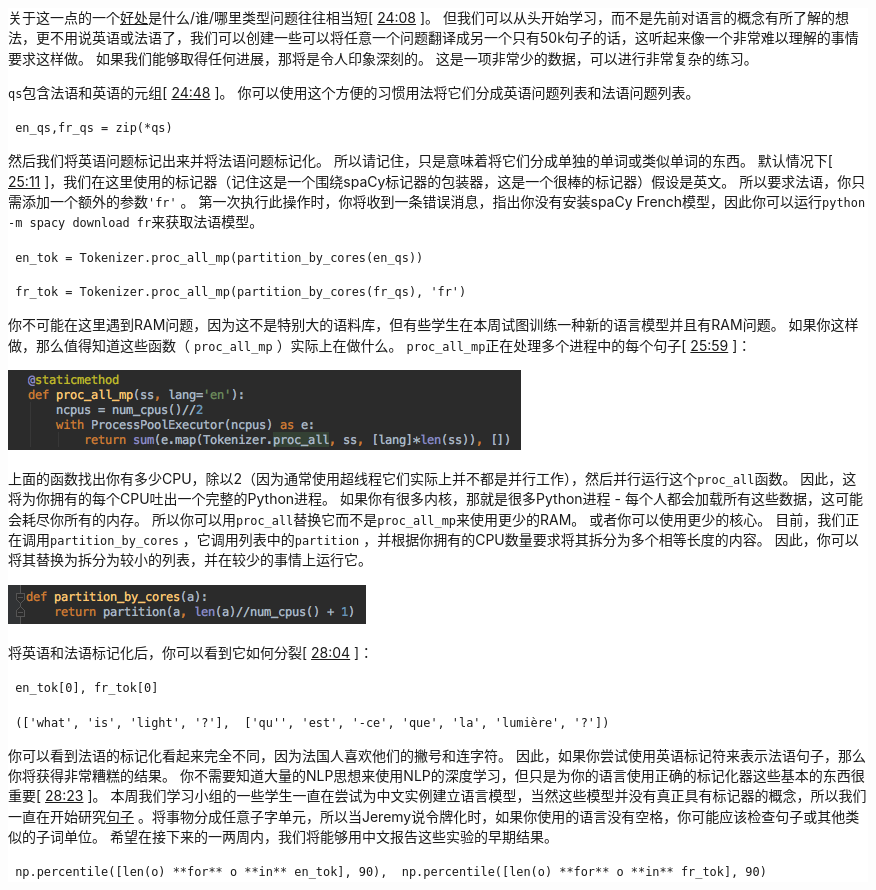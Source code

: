 关于这一点的一个[好处](https://youtu.be/tY0n9OT5_nA%3Ft%3D24m8s)是什么/谁/哪里类型问题往往相当短[ [24:08](https://youtu.be/tY0n9OT5_nA%3Ft%3D24m8s) ]。 但我们可以从头开始学习，而不是先前对语言的概念有所了解的想法，更不用说英语或法语了，我们可以创建一些可以将任意一个问题翻译成另一个只有50k句子的话，这听起来像一个非常难以理解的事情要求这样做。 如果我们能够取得任何进展，那将是令人印象深刻的。 这是一项非常少的数据，可以进行非常复杂的练习。

`qs`包含法语和英语的元组[ [24:48](https://youtu.be/tY0n9OT5_nA%3Ft%3D24m48s) ]。 你可以使用这个方便的习惯用法将它们分成英语问题列表和法语问题列表。

```
 en_qs,fr_qs = zip(*qs) 
```

然后我们将英语问题标记出来并将法语问题标记化。 所以请记住，只是意味着将它们分成单独的单词或类似单词的东西。 默认情况下[ [25:11](https://youtu.be/tY0n9OT5_nA%3Ft%3D25m11s) ]，我们在这里使用的标记器（记住这是一个围绕spaCy标记器的包装器，这是一个很棒的标记器）假设是英文。 所以要求法语，你只需添加一个额外的参数`'fr'` 。 第一次执行此操作时，你将收到一条错误消息，指出你没有安装spaCy French模型，因此你可以运行`python -m spacy download fr`来获取法语模型。

```
 en_tok = Tokenizer.proc_all_mp(partition_by_cores(en_qs)) 
```

```
 fr_tok = Tokenizer.proc_all_mp(partition_by_cores(fr_qs), 'fr') 
```

你不可能在这里遇到RAM问题，因为这不是特别大的语料库，但有些学生在本周试图训练一种新的语言模型并且有RAM问题。 如果你这样做，那么值得知道这些函数（ `proc_all_mp` ）实际上在做什么。 `proc_all_mp`正在处理多个进程中的每个句子[ [25:59](https://youtu.be/tY0n9OT5_nA%3Ft%3D25m59s) ]：

![](../img/1_3dijGYRXl1Vf9MFLD5AUOA.png)

上面的函数找出你有多少CPU，除以2（因为通常使用超线程它们实际上并不都是并行工作），然后并行运行这个`proc_all`函数。 因此，这将为你拥有的每个CPU吐出一个完整的Python进程。 如果你有很多内核，那就是很多Python进程 - 每个人都会加载所有这些数据，这可能会耗尽你所有的内存。 所以你可以用`proc_all`替换它而不是`proc_all_mp`来使用更少的RAM。 或者你可以使用更少的核心。 目前，我们正在调用`partition_by_cores` ，它调用列表中的`partition` ，并根据你拥有的CPU数量要求将其拆分为多个相等长度的内容。 因此，你可以将其替换为拆分为较小的列表，并在较少的事情上运行它。

![](../img/1_9_D6dkXM4mR8fPf0E2eLcg.png)

将英语和法语标记化后，你可以看到它如何分裂[ [28:04](https://youtu.be/tY0n9OT5_nA%3Ft%3D28m4s) ]：

```
 en_tok[0], fr_tok[0] 
```

```
 (['what', 'is', 'light', '?'],  ['qu'', 'est', '-ce', 'que', 'la', 'lumière', '?']) 
```

你可以看到法语的标记化看起来完全不同，因为法国人喜欢他们的撇号和连字符。 因此，如果你尝试使用英语标记符来表示法语句子，那么你将获得非常糟糕的结果。 你不需要知道大量的NLP思想来使用NLP的深度学习，但只是为你的语言使用正确的标记化器这些基本的东西很重要[ [28:23](https://youtu.be/tY0n9OT5_nA%3Ft%3D28m23s) ]。 本周我们学习小组的一些学生一直在尝试为中文实例建立语言模型，当然这些模型并没有真正具有标记器的概念，所以我们一直在开始研究[句子](https://github.com/google/sentencepiece) 。将事物分成任意子字单元，所以当Jeremy说令牌化时，如果你使用的语言没有空格，你可能应该检查句子或其他类似的子词单位。 希望在接下来的一两周内，我们将能够用中文报​​告这些实验的早期结果。

```
 np.percentile([len(o) **for** o **in** en_tok], 90),  np.percentile([len(o) **for** o **in** fr_tok], 90) 
```

